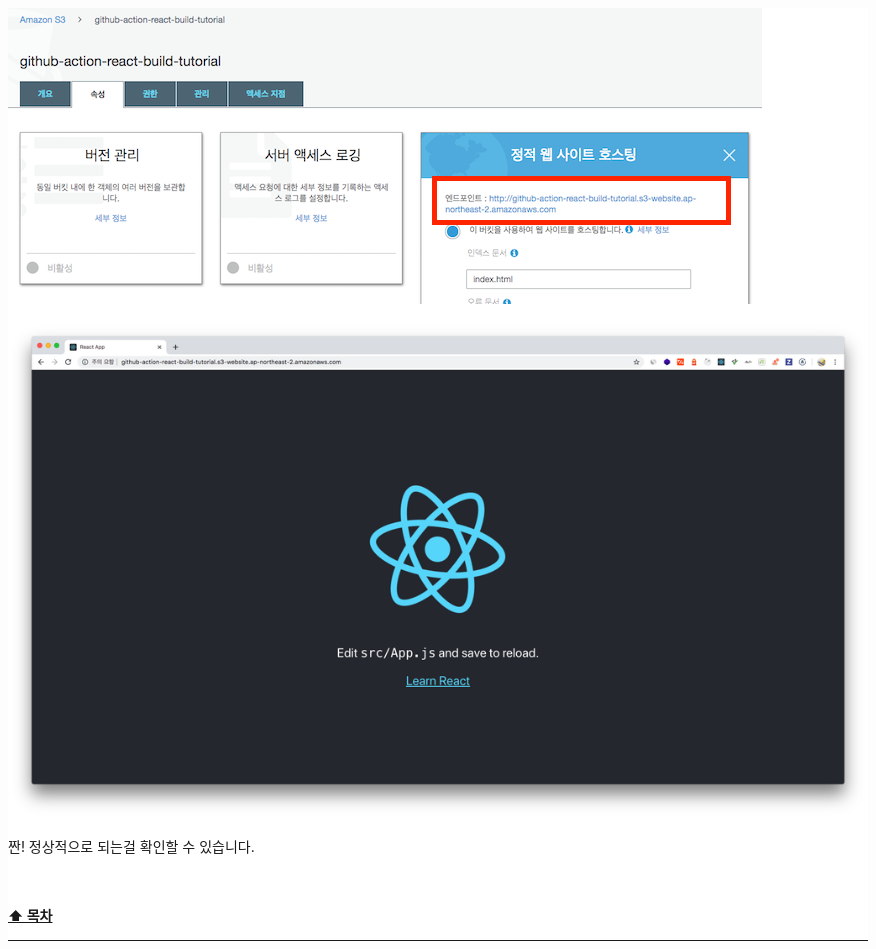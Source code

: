 ![](./images/3/19.png)
<br />

![](./images/3/20.png)
<br />

짠! 정상적으로 되는걸 확인할 수 있습니다.

<br />

**[⬆ 목차](#-목차)**

<hr />
